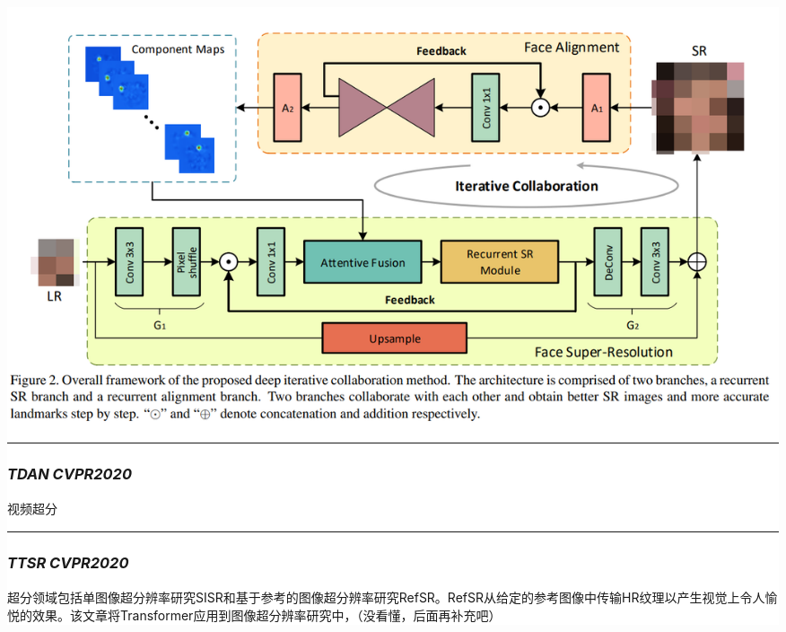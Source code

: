 ![Untitled](%E5%9B%BE%E5%83%8F%E8%B6%85%E5%88%86%E5%9F%BA%E7%A1%80%E7%9F%A5%E8%AF%86%2097bd2/Untitled%2023.png)

---

### ***TDAN  CVPR2020***

[](https://openaccess.thecvf.com/content_CVPR_2020/papers/Tian_TDAN_Temporally-Deformable_Alignment_Network_for_Video_Super-Resolution_CVPR_2020_paper.pdf)

视频超分

---

### ***TTSR  CVPR2020***

[](https://openaccess.thecvf.com/content_CVPR_2020/papers/Yang_Learning_Texture_Transformer_Network_for_Image_Super-Resolution_CVPR_2020_paper.pdf)

超分领域包括单图像超分辨率研究SISR和基于参考的图像超分辨率研究RefSR。RefSR从给定的参考图像中传输HR纹理以产生视觉上令人愉悦的效果。该文章将Transformer应用到图像超分辨率研究中，（没看懂，后面再补充吧）
